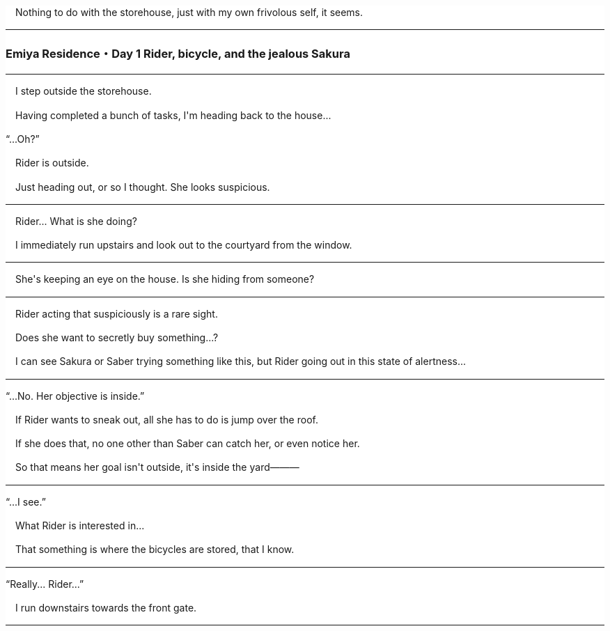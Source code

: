 　Nothing to do with the storehouse, just with my own frivolous self, it seems.  
  
---  
  
  
### Emiya Residence・Day 1 Rider, bicycle, and the jealous Sakura  
  
---  
  
　I step outside the storehouse.  
  
　Having completed a bunch of tasks, I'm heading back to the house...  
  
“...Oh?”  
  
　Rider is outside.  
  
　Just heading out, or so I thought. She looks suspicious.  
  
---  
  
　Rider... What is she doing?  
  
　I immediately run upstairs and look out to the courtyard from the window.  
  
---  
  
　She's keeping an eye on the house. Is she hiding from someone?  
  
---  
  
　Rider acting that suspiciously is a rare sight.  
  
　Does she want to secretly buy something...?  
  
　I can see Sakura or Saber trying something like this, but Rider going out in this state of alertness...  
  
---  
  
“...No. Her objective is inside.”  
  
　If Rider wants to sneak out, all she has to do is jump over the roof.  
  
　If she does that, no one other than Saber can catch her, or even notice her.  
  
　So that means her goal isn't outside, it's inside the yard―――  
  
---  
  
“...I see.”  
  
　What Rider is interested in...  
  
　That something is where the bicycles are stored, that I know.  
  
---  
  
“Really... Rider...”  
  
　I run downstairs towards the front gate.  
  
---  